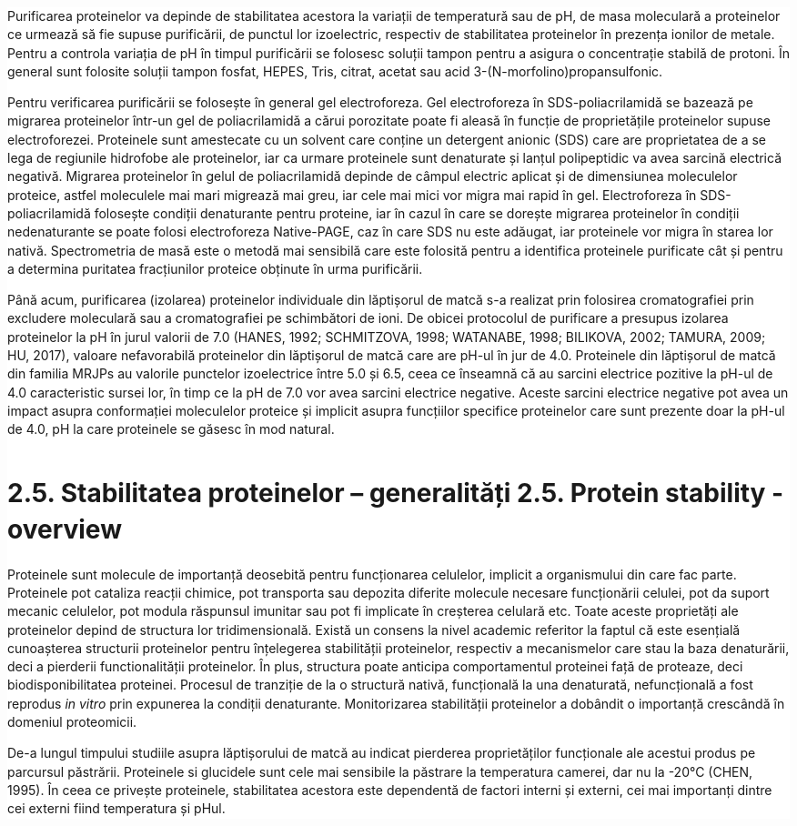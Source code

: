 Purificarea proteinelor va depinde de stabilitatea acestora la variații de temperaturǎ sau de pH, de masa molecularǎ a proteinelor ce urmează să fie supuse purificării, de punctul lor izoelectric, respectiv de stabilitatea proteinelor în prezența ionilor de metale. Pentru a controla variația de pH în timpul purificării se folosesc soluții tampon pentru a asigura o concentrație stabilǎ de protoni. În general sunt folosite soluții tampon fosfat, HEPES, Tris, citrat, acetat sau acid 3-(N-morfolino)propansulfonic.

Pentru verificarea purificǎrii se folosește în general gel electroforeza. Gel electroforeza în SDS-poliacrilamidǎ se bazează pe migrarea proteinelor într-un gel de poliacrilamidǎ a cǎrui porozitate poate fi aleasǎ în funcție de proprietățile proteinelor supuse electroforezei. Proteinele sunt amestecate cu un solvent care conține un detergent anionic (SDS) care are proprietatea de a se lega de regiunile hidrofobe ale proteinelor, iar ca urmare proteinele sunt denaturate și lanțul polipeptidic va avea sarcină electrică negativă. Migrarea proteinelor în gelul de poliacrilamidǎ depinde de câmpul electric aplicat și de dimensiunea moleculelor proteice, astfel moleculele mai mari migrează mai greu, iar cele mai mici vor migra mai rapid în gel. Electroforeza în SDS-poliacrilamidă folosește condiții denaturante pentru proteine, iar în cazul în care se dorește migrarea proteinelor în condiții nedenaturante se poate folosi electroforeza Native-PAGE, caz în care SDS nu este adăugat, iar proteinele vor migra în starea lor nativă. Spectrometria de masǎ este o metodă mai sensibilă care este folositǎ pentru a identifica proteinele purificate cȃt și pentru a determina puritatea fracțiunilor proteice obținute în urma purificării.

Până acum, purificarea (izolarea) proteinelor individuale din lăptișorul de matcă s-a realizat prin folosirea cromatografiei prin excludere moleculară sau a cromatografiei pe schimbători de ioni. De obicei protocolul de purificare a presupus izolarea proteinelor la pH în jurul valorii de 7.0 (HANES, 1992; SCHMITZOVA, 1998; WATANABE, 1998; BILIKOVA, 2002; TAMURA, 2009; HU, 2017), valoare nefavorabilă proteinelor din lăptișorul de matcă care are pH-ul în jur de 4.0. Proteinele din lăptișorul de matcă din familia MRJPs au valorile punctelor izoelectrice între 5.0 și 6.5, ceea ce înseamnă că au sarcini electrice pozitive la pH-ul de 4.0 caracteristic sursei lor, în timp ce la pH de 7.0 vor avea sarcini electrice negative. Aceste sarcini electrice negative pot avea un impact asupra conformației moleculelor proteice și implicit asupra funcțiilor specifice proteinelor care sunt prezente doar la pH-ul de 4.0, pH la care proteinele se găsesc în mod natural.

# <span id="page-31-1"></span><span id="page-31-0"></span>**2.5. Stabilitatea proteinelor – generalități 2.5. Protein stability -overview**

Proteinele sunt molecule de importanță deosebită pentru funcționarea celulelor, implicit a organismului din care fac parte. Proteinele pot cataliza reacții chimice, pot transporta sau depozita diferite molecule necesare funcționării celulei, pot da suport mecanic celulelor, pot modula răspunsul imunitar sau pot fi implicate în creșterea celulară etc. Toate aceste proprietăți ale proteinelor depind de structura lor tridimensională. Există un consens la nivel academic referitor la faptul că este esențială cunoașterea structurii proteinelor pentru înțelegerea stabilității proteinelor, respectiv a mecanismelor care stau la baza denaturării, deci a pierderii functionalității proteinelor. În plus, structura poate anticipa comportamentul proteinei față de proteaze, deci biodisponibilitatea proteinei. Procesul de tranziție de la o structură nativă, funcțională la una denaturată, nefuncțională a fost reprodus *in vitro* prin expunerea la condiții denaturante. Monitorizarea stabilității proteinelor a dobândit o importanță crescândă în domeniul proteomicii.

De-a lungul timpului studiile asupra lăptișorului de matcă au indicat pierderea proprietăților funcționale ale acestui produs pe parcursul păstrării. Proteinele si glucidele sunt cele mai sensibile la păstrare la temperatura camerei, dar nu la -20℃ (CHEN, 1995). În ceea ce privește proteinele, stabilitatea acestora este dependentă de factori interni și externi, cei mai importanți dintre cei externi fiind temperatura și pHul.
